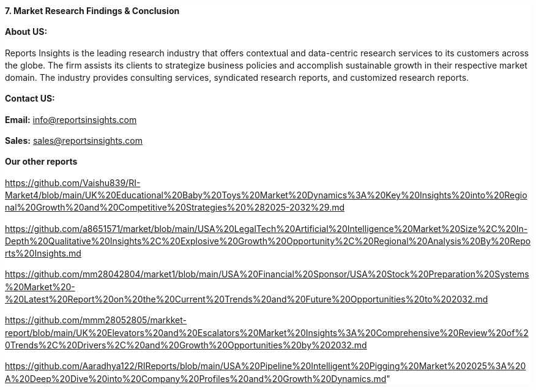<strong>7. Market Research Findings &amp; Conclusion</strong>

<strong><strong>About US</strong>:</strong>

Reports Insights is the leading research industry that offers contextual and data-centric research services to its customers across the globe. The firm assists its clients to strategize business policies and accomplish sustainable growth in their respective market domain. The industry provides consulting services, syndicated research reports, and customized research reports.

<strong>Contact US:</strong>

<p class=><b>Email:</b> <a href=mailto:info@reportsinsights.com>info@reportsinsights.com</a></p>
<p class=><b>Sales:</b> <a href=mailto:sales@reportsinsights.com>sales@reportsinsights.com</a></p>

<strong>Our other reports</strong>

<a href=https://github.com/Vaishu839/RI-Market4/blob/main/UK%20Educational%20Baby%20Toys%20Market%20Dynamics%3A%20Key%20Insights%20into%20Regional%20Growth%20and%20Competitive%20Strategies%20%282025-2032%29.md>https://github.com/Vaishu839/RI-Market4/blob/main/UK%20Educational%20Baby%20Toys%20Market%20Dynamics%3A%20Key%20Insights%20into%20Regional%20Growth%20and%20Competitive%20Strategies%20%282025-2032%29.md</a>

<a href=https://github.com/a8651571/market/blob/main/USA%20LegalTech%20Artificial%20Intelligence%20Market%20Size%2C%20In-Depth%20Qualitative%20Insights%2C%20Explosive%20Growth%20Opportunity%2C%20Regional%20Analysis%20By%20Reports%20Insights.md>https://github.com/a8651571/market/blob/main/USA%20LegalTech%20Artificial%20Intelligence%20Market%20Size%2C%20In-Depth%20Qualitative%20Insights%2C%20Explosive%20Growth%20Opportunity%2C%20Regional%20Analysis%20By%20Reports%20Insights.md</a>

<a href=https://github.com/mm28042804/market1/blob/main/USA%20Financial%20Sponsor/USA%20Stock%20Preparation%20Systems%20Market%20-%20Latest%20Report%20on%20the%20Current%20Trends%20and%20Future%20Opportunities%20to%202032.md>https://github.com/mm28042804/market1/blob/main/USA%20Financial%20Sponsor/USA%20Stock%20Preparation%20Systems%20Market%20-%20Latest%20Report%20on%20the%20Current%20Trends%20and%20Future%20Opportunities%20to%202032.md</a>

<a href=https://github.com/mmm28052805/markket-report/blob/main/UK%20Elevators%20and%20Escalators%20Market%20Insights%3A%20Comprehensive%20Review%20of%20Trends%2C%20Drivers%2C%20and%20Growth%20Opportunities%20by%202032.md>https://github.com/mmm28052805/markket-report/blob/main/UK%20Elevators%20and%20Escalators%20Market%20Insights%3A%20Comprehensive%20Review%20of%20Trends%2C%20Drivers%2C%20and%20Growth%20Opportunities%20by%202032.md</a>

<a href=https://github.com/Aaradhya122/RIReports/blob/main/USA%20Pipeline%20Intelligent%20Pigging%20Market%202025%3A%20A%20Deep%20Dive%20into%20Company%20Profiles%20and%20Growth%20Dynamics.md>https://github.com/Aaradhya122/RIReports/blob/main/USA%20Pipeline%20Intelligent%20Pigging%20Market%202025%3A%20A%20Deep%20Dive%20into%20Company%20Profiles%20and%20Growth%20Dynamics.md</a>"
